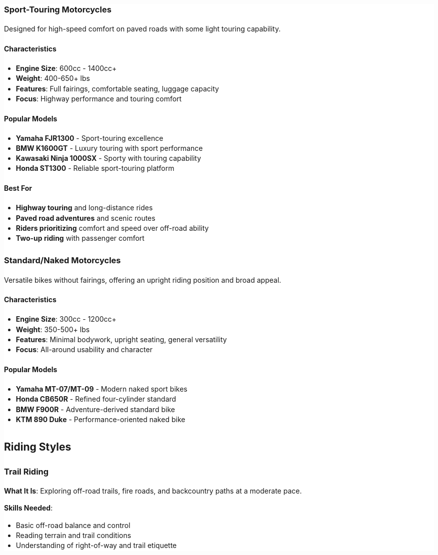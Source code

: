 ### Sport-Touring Motorcycles

Designed for high-speed comfort on paved roads with some light touring capability.

#### Characteristics

- **Engine Size**: 600cc - 1400cc+
- **Weight**: 400-650+ lbs
- **Features**: Full fairings, comfortable seating, luggage capacity
- **Focus**: Highway performance and touring comfort

#### Popular Models

- **Yamaha FJR1300** - Sport-touring excellence
- **BMW K1600GT** - Luxury touring with sport performance
- **Kawasaki Ninja 1000SX** - Sporty with touring capability
- **Honda ST1300** - Reliable sport-touring platform

#### Best For

- **Highway touring** and long-distance rides
- **Paved road adventures** and scenic routes
- **Riders prioritizing** comfort and speed over off-road ability
- **Two-up riding** with passenger comfort

### Standard/Naked Motorcycles

Versatile bikes without fairings, offering an upright riding position and broad appeal.

#### Characteristics

- **Engine Size**: 300cc - 1200cc+
- **Weight**: 350-500+ lbs
- **Features**: Minimal bodywork, upright seating, general versatility
- **Focus**: All-around usability and character

#### Popular Models

- **Yamaha MT-07/MT-09** - Modern naked sport bikes
- **Honda CB650R** - Refined four-cylinder standard
- **BMW F900R** - Adventure-derived standard bike
- **KTM 890 Duke** - Performance-oriented naked bike

## Riding Styles

### Trail Riding

**What It Is**: Exploring off-road trails, fire roads, and backcountry paths at a moderate pace.

**Skills Needed**:

- Basic off-road balance and control
- Reading terrain and trail conditions
- Understanding of right-of-way and trail etiquette
